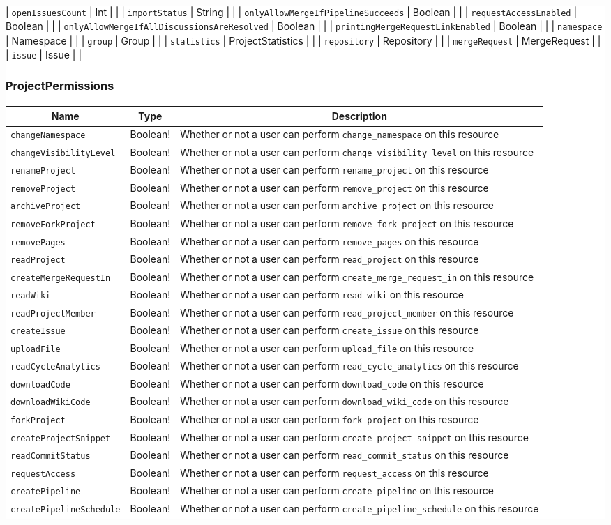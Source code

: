 | `openIssuesCount` | Int |  |
| `importStatus` | String |  |
| `onlyAllowMergeIfPipelineSucceeds` | Boolean |  |
| `requestAccessEnabled` | Boolean |  |
| `onlyAllowMergeIfAllDiscussionsAreResolved` | Boolean |  |
| `printingMergeRequestLinkEnabled` | Boolean |  |
| `namespace` | Namespace |  |
| `group` | Group |  |
| `statistics` | ProjectStatistics |  |
| `repository` | Repository |  |
| `mergeRequest` | MergeRequest |  |
| `issue` | Issue |  |

### ProjectPermissions

| Name  | Type  | Description |
| ---   |  ---- | ----------  |
| `changeNamespace` | Boolean! | Whether or not a user can perform `change_namespace` on this resource |
| `changeVisibilityLevel` | Boolean! | Whether or not a user can perform `change_visibility_level` on this resource |
| `renameProject` | Boolean! | Whether or not a user can perform `rename_project` on this resource |
| `removeProject` | Boolean! | Whether or not a user can perform `remove_project` on this resource |
| `archiveProject` | Boolean! | Whether or not a user can perform `archive_project` on this resource |
| `removeForkProject` | Boolean! | Whether or not a user can perform `remove_fork_project` on this resource |
| `removePages` | Boolean! | Whether or not a user can perform `remove_pages` on this resource |
| `readProject` | Boolean! | Whether or not a user can perform `read_project` on this resource |
| `createMergeRequestIn` | Boolean! | Whether or not a user can perform `create_merge_request_in` on this resource |
| `readWiki` | Boolean! | Whether or not a user can perform `read_wiki` on this resource |
| `readProjectMember` | Boolean! | Whether or not a user can perform `read_project_member` on this resource |
| `createIssue` | Boolean! | Whether or not a user can perform `create_issue` on this resource |
| `uploadFile` | Boolean! | Whether or not a user can perform `upload_file` on this resource |
| `readCycleAnalytics` | Boolean! | Whether or not a user can perform `read_cycle_analytics` on this resource |
| `downloadCode` | Boolean! | Whether or not a user can perform `download_code` on this resource |
| `downloadWikiCode` | Boolean! | Whether or not a user can perform `download_wiki_code` on this resource |
| `forkProject` | Boolean! | Whether or not a user can perform `fork_project` on this resource |
| `createProjectSnippet` | Boolean! | Whether or not a user can perform `create_project_snippet` on this resource |
| `readCommitStatus` | Boolean! | Whether or not a user can perform `read_commit_status` on this resource |
| `requestAccess` | Boolean! | Whether or not a user can perform `request_access` on this resource |
| `createPipeline` | Boolean! | Whether or not a user can perform `create_pipeline` on this resource |
| `createPipelineSchedule` | Boolean! | Whether or not a user can perform `create_pipeline_schedule` on this resource |